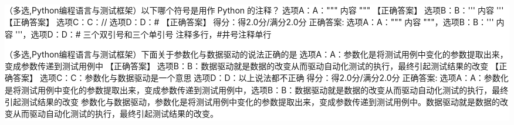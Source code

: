 （多选,Python编程语言与测试框架）以下哪个符号是用作 Python 的注释？
 选项A：A：""" 内容 """ 【正确答案】
 选项B：B：''' 内容 ''' 【正确答案】
 选项C：C：//
 选项D：D：# 【正确答案】
得分：得2.0分/满分2.0分
正确答案: 选项A：A：""" 内容 """，选项B：B：''' 内容 '''，选项D：D：#
三个双引号和三个单引号 注释多行，#井号注释单行

（多选,Python编程语言与测试框架）下面关于参数化与数据驱动的说法正确的是
 选项A：A：参数化是将测试用例中变化的参数提取出来，变成参数传递到测试用例中 【正确答案】
 选项B：B：数据驱动就是数据的改变从而驱动自动化测试的执行，最终引起测试结果的改变 【正确答案】
 选项C：C：参数化与数据驱动是一个意思
 选项D：D：以上说法都不正确
得分：得2.0分/满分2.0分
正确答案: 选项A：A：参数化是将测试用例中变化的参数提取出来，变成参数传递到测试用例中，选项B：B：数据驱动就是数据的改变从而驱动自动化测试的执行，最终引起测试结果的改变
参数化与数据驱动，参数化是将测试用例中变化的参数提取出来，变成参数传递到测试用例中。数据驱动就是数据的改变从而驱动自动化测试的执行，最终引起测试结果的改变。